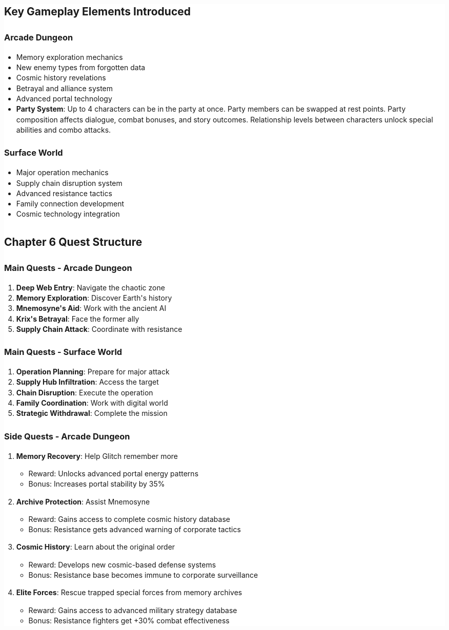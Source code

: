## Key Gameplay Elements Introduced

### Arcade Dungeon
- Memory exploration mechanics
- New enemy types from forgotten data
- Cosmic history revelations
- Betrayal and alliance system
- Advanced portal technology
- **Party System**: Up to 4 characters can be in the party at once. Party members can be swapped at rest points. Party composition affects dialogue, combat bonuses, and story outcomes. Relationship levels between characters unlock special abilities and combo attacks.

### Surface World
- Major operation mechanics
- Supply chain disruption system
- Advanced resistance tactics
- Family connection development
- Cosmic technology integration

## Chapter 6 Quest Structure

### Main Quests - Arcade Dungeon
1. **Deep Web Entry**: Navigate the chaotic zone
2. **Memory Exploration**: Discover Earth's history
3. **Mnemosyne's Aid**: Work with the ancient AI
4. **Krix's Betrayal**: Face the former ally
5. **Supply Chain Attack**: Coordinate with resistance

### Main Quests - Surface World
1. **Operation Planning**: Prepare for major attack
2. **Supply Hub Infiltration**: Access the target
3. **Chain Disruption**: Execute the operation
4. **Family Coordination**: Work with digital world
5. **Strategic Withdrawal**: Complete the mission

### Side Quests - Arcade Dungeon
1. **Memory Recovery**: Help Glitch remember more
   - Reward: Unlocks advanced portal energy patterns
   - Bonus: Increases portal stability by 35%

2. **Archive Protection**: Assist Mnemosyne
   - Reward: Gains access to complete cosmic history database
   - Bonus: Resistance gets advanced warning of corporate tactics

3. **Cosmic History**: Learn about the original order
   - Reward: Develops new cosmic-based defense systems
   - Bonus: Resistance base becomes immune to corporate surveillance

4. **Elite Forces**: Rescue trapped special forces from memory archives
   - Reward: Gains access to advanced military strategy database
   - Bonus: Resistance fighters get +30% combat effectiveness
